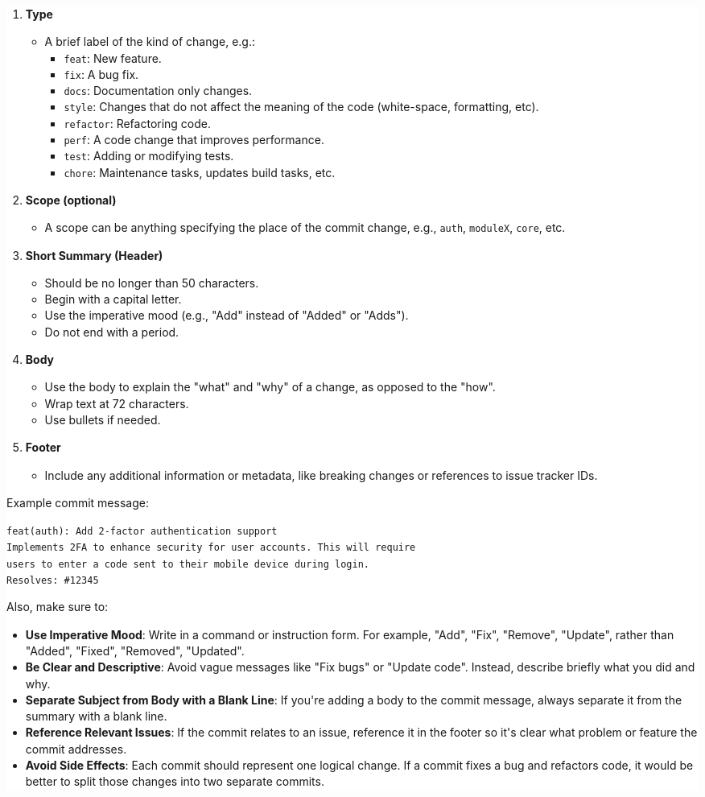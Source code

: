 1. **Type**
    - A brief label of the kind of change, e.g.:
        - `feat`: New feature.
        - `fix`: A bug fix.
        - `docs`: Documentation only changes.
        - `style`: Changes that do not affect the meaning of the code (white-space, formatting, etc).
        - `refactor`: Refactoring code.
        - `perf`: A code change that improves performance.
        - `test`: Adding or modifying tests.
        - `chore`: Maintenance tasks, updates build tasks, etc.

2. **Scope (optional)**
    - A scope can be anything specifying the place of the commit change, e.g., `auth`, `moduleX`, `core`, etc.

3. **Short Summary (Header)**
    - Should be no longer than 50 characters.
    - Begin with a capital letter.
    - Use the imperative mood (e.g., "Add" instead of "Added" or "Adds").
    - Do not end with a period.

4. **Body**
    - Use the body to explain the "what" and "why" of a change, as opposed to the "how".
    - Wrap text at 72 characters.
    - Use bullets if needed.

5. **Footer**
    - Include any additional information or metadata, like breaking changes or references to issue tracker IDs.

Example commit message:

```
feat(auth): Add 2-factor authentication support
Implements 2FA to enhance security for user accounts. This will require
users to enter a code sent to their mobile device during login.
Resolves: #12345
```

Also, make sure to:

- **Use Imperative Mood**: Write in a command or instruction form. For example, "Add", "Fix", "Remove", "Update", 
  rather than "Added", "Fixed", "Removed", "Updated".
- **Be Clear and Descriptive**: Avoid vague messages like "Fix bugs" or "Update code". Instead, describe briefly what 
  you did and why.
- **Separate Subject from Body with a Blank Line**: If you're adding a body to the commit message, always separate it 
  from the summary with a blank line.
- **Reference Relevant Issues**: If the commit relates to an issue, reference it in the footer so it's clear what 
  problem or feature the commit addresses.
- **Avoid Side Effects**: Each commit should represent one logical change. If a commit fixes a bug and refactors code, 
  it would be better to split those changes into two separate commits.
